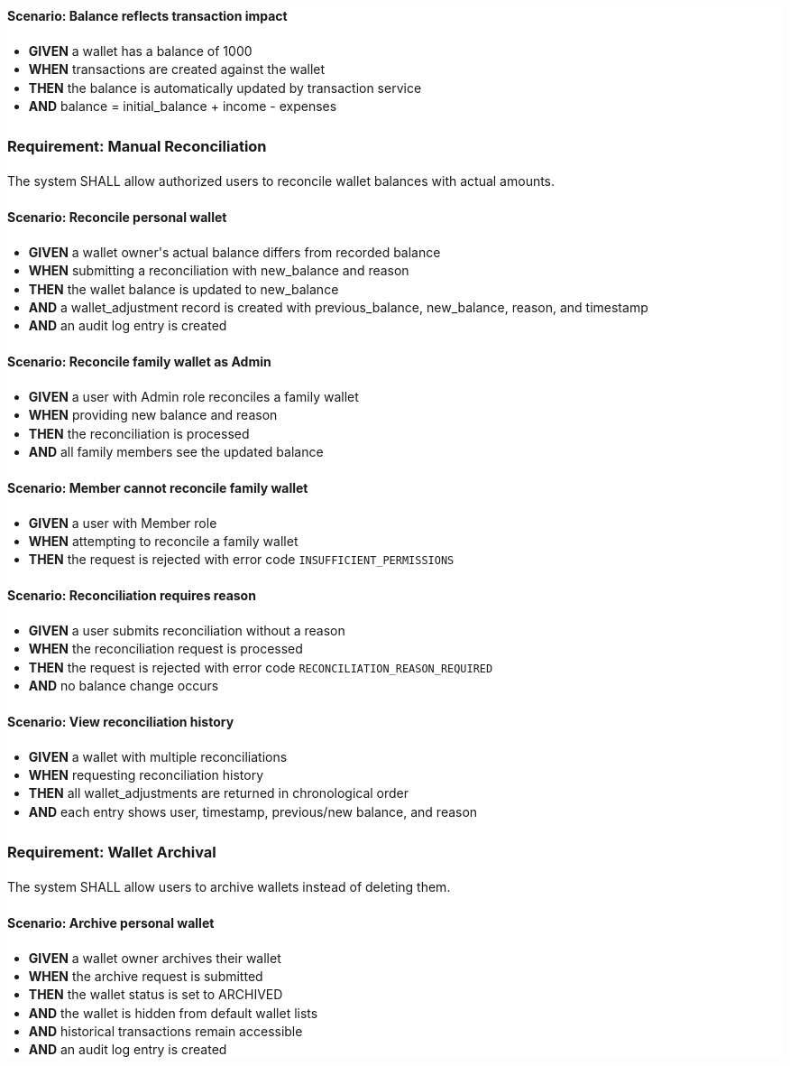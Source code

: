 #### Scenario: Balance reflects transaction impact
- **GIVEN** a wallet has a balance of 1000
- **WHEN** transactions are created against the wallet
- **THEN** the balance is automatically updated by transaction service
- **AND** balance = initial_balance + income - expenses

### Requirement: Manual Reconciliation

The system SHALL allow authorized users to reconcile wallet balances with actual amounts.

#### Scenario: Reconcile personal wallet
- **GIVEN** a wallet owner's actual balance differs from recorded balance
- **WHEN** submitting a reconciliation with new_balance and reason
- **THEN** the wallet balance is updated to new_balance
- **AND** a wallet_adjustment record is created with previous_balance, new_balance, reason, and timestamp
- **AND** an audit log entry is created

#### Scenario: Reconcile family wallet as Admin
- **GIVEN** a user with Admin role reconciles a family wallet
- **WHEN** providing new balance and reason
- **THEN** the reconciliation is processed
- **AND** all family members see the updated balance

#### Scenario: Member cannot reconcile family wallet
- **GIVEN** a user with Member role
- **WHEN** attempting to reconcile a family wallet
- **THEN** the request is rejected with error code `INSUFFICIENT_PERMISSIONS`

#### Scenario: Reconciliation requires reason
- **GIVEN** a user submits reconciliation without a reason
- **WHEN** the reconciliation request is processed
- **THEN** the request is rejected with error code `RECONCILIATION_REASON_REQUIRED`
- **AND** no balance change occurs

#### Scenario: View reconciliation history
- **GIVEN** a wallet with multiple reconciliations
- **WHEN** requesting reconciliation history
- **THEN** all wallet_adjustments are returned in chronological order
- **AND** each entry shows user, timestamp, previous/new balance, and reason

### Requirement: Wallet Archival

The system SHALL allow users to archive wallets instead of deleting them.

#### Scenario: Archive personal wallet
- **GIVEN** a wallet owner archives their wallet
- **WHEN** the archive request is submitted
- **THEN** the wallet status is set to ARCHIVED
- **AND** the wallet is hidden from default wallet lists
- **AND** historical transactions remain accessible
- **AND** an audit log entry is created
